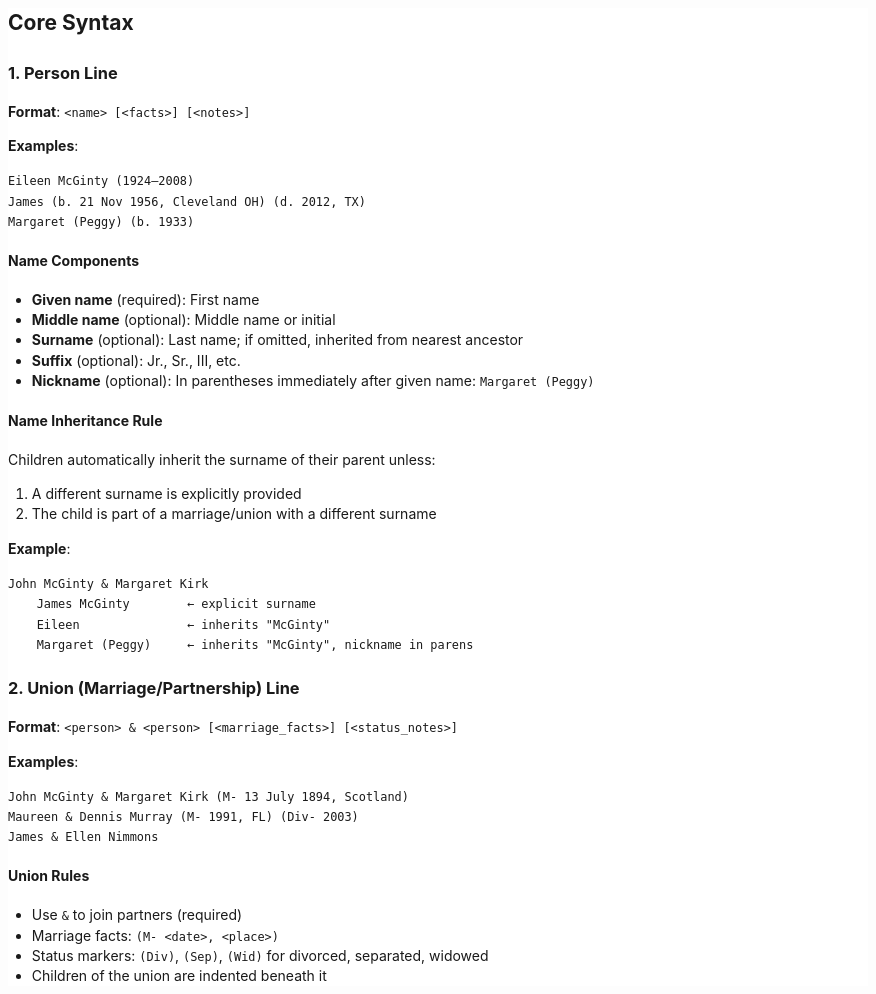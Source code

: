 
## Core Syntax

### 1. Person Line

**Format**: `<name> [<facts>] [<notes>]`

**Examples**:

```treedown
Eileen McGinty (1924–2008)
James (b. 21 Nov 1956, Cleveland OH) (d. 2012, TX)
Margaret (Peggy) (b. 1933)
```

#### Name Components

- **Given name** (required): First name
- **Middle name** (optional): Middle name or initial
- **Surname** (optional): Last name; if omitted, inherited from nearest ancestor
- **Suffix** (optional): Jr., Sr., III, etc.
- **Nickname** (optional): In parentheses immediately after given name: `Margaret (Peggy)`

#### Name Inheritance Rule

Children automatically inherit the surname of their parent unless:

1. A different surname is explicitly provided
2. The child is part of a marriage/union with a different surname

**Example**:

```treedown
John McGinty & Margaret Kirk
	James McGinty        ← explicit surname
	Eileen               ← inherits "McGinty"
	Margaret (Peggy)     ← inherits "McGinty", nickname in parens
```

### 2. Union (Marriage/Partnership) Line

**Format**: `<person> & <person> [<marriage_facts>] [<status_notes>]`

**Examples**:

```treedown
John McGinty & Margaret Kirk (M- 13 July 1894, Scotland)
Maureen & Dennis Murray (M- 1991, FL) (Div- 2003)
James & Ellen Nimmons
```

#### Union Rules

- Use `&` to join partners (required)
- Marriage facts: `(M- <date>, <place>)`
- Status markers: `(Div)`, `(Sep)`, `(Wid)` for divorced, separated, widowed
- Children of the union are indented beneath it
